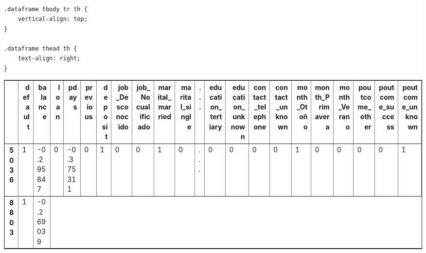     .dataframe tbody tr th {
        vertical-align: top;
    }

    .dataframe thead th {
        text-align: right;
    }
</style>
<table border="1" class="dataframe">
  <thead>
    <tr style="text-align: right;">
      <th></th>
      <th>default</th>
      <th>balance</th>
      <th>loan</th>
      <th>pdays</th>
      <th>previous</th>
      <th>deposit</th>
      <th>job_Desconocido</th>
      <th>job_No cualificado</th>
      <th>marital_married</th>
      <th>marital_single</th>
      <th>...</th>
      <th>education_tertiary</th>
      <th>education_unknown</th>
      <th>contact_telephone</th>
      <th>contact_unknown</th>
      <th>month_Otoño</th>
      <th>month_Primavera</th>
      <th>month_Verano</th>
      <th>poutcome_other</th>
      <th>poutcome_success</th>
      <th>poutcome_unknown</th>
    </tr>
  </thead>
  <tbody>
    <tr>
      <th>5036</th>
      <td>1</td>
      <td>-0.295847</td>
      <td>0</td>
      <td>-0.375311</td>
      <td>0</td>
      <td>1</td>
      <td>0</td>
      <td>0</td>
      <td>1</td>
      <td>0</td>
      <td>...</td>
      <td>0</td>
      <td>0</td>
      <td>0</td>
      <td>0</td>
      <td>1</td>
      <td>0</td>
      <td>0</td>
      <td>0</td>
      <td>0</td>
      <td>1</td>
    </tr>
    <tr>
      <th>8803</th>
      <td>1</td>
      <td>-0.269039</td>